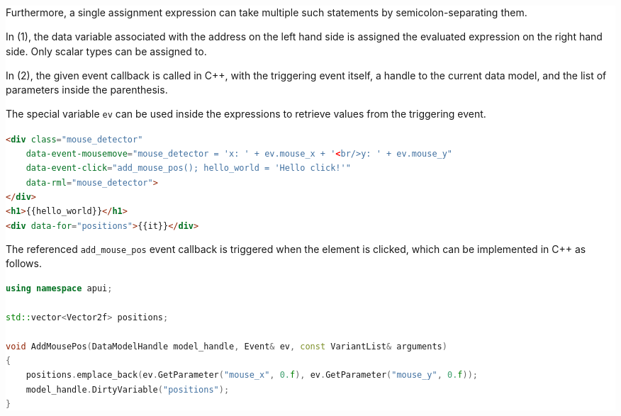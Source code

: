 Furthermore, a single assignment expression can take multiple such statements by semicolon-separating them.

In (1), the data variable associated with the address on the left hand side is assigned the evaluated expression on the right hand side. Only scalar types can be assigned to.

In (2), the given event callback is called in C++, with the triggering event itself, a handle to the current data model, and the list of parameters inside the parenthesis.

The special variable `ev` can be used inside the expressions to retrieve values from the triggering event.

```html
<div class="mouse_detector"
	data-event-mousemove="mouse_detector = 'x: ' + ev.mouse_x + '<br/>y: ' + ev.mouse_y"
	data-event-click="add_mouse_pos(); hello_world = 'Hello click!'"
	data-rml="mouse_detector">
</div>
<h1>{{hello_world}}</h1>
<div data-for="positions">{{it}}</div>
```

The referenced `add_mouse_pos` event callback is triggered when the element is clicked, which can be implemented in C++ as follows.

```cpp
using namespace apui;

std::vector<Vector2f> positions;

void AddMousePos(DataModelHandle model_handle, Event& ev, const VariantList& arguments)
{
	positions.emplace_back(ev.GetParameter("mouse_x", 0.f), ev.GetParameter("mouse_y", 0.f));
	model_handle.DirtyVariable("positions");
}
```



